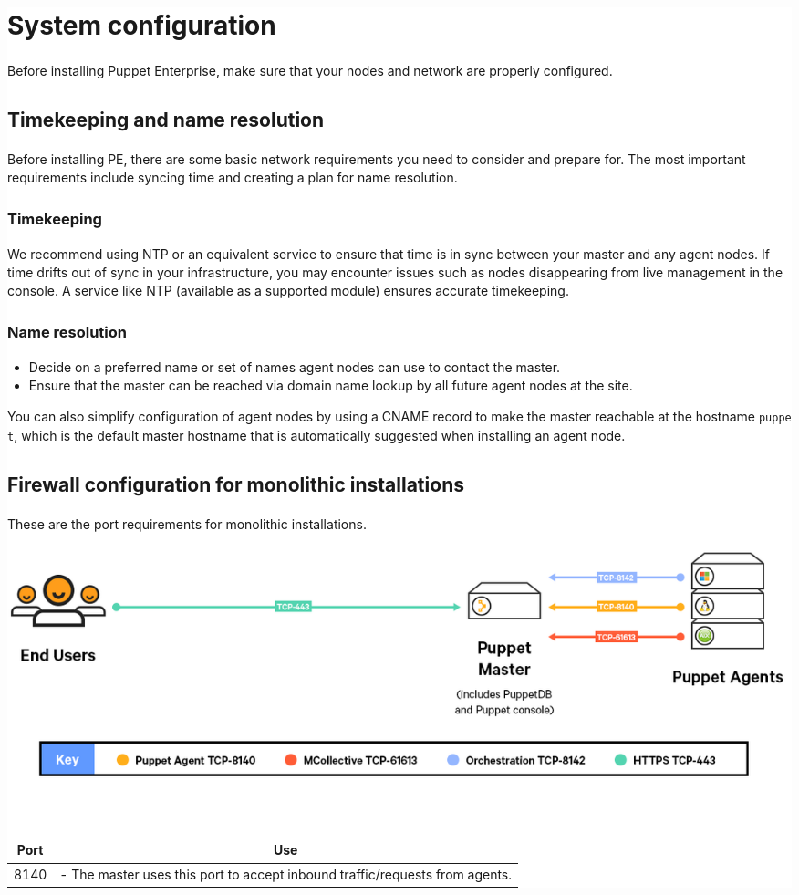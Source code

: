 # System configuration

Before installing Puppet Enterprise, make sure that your nodes and network are properly configured.

## Timekeeping and name resolution

Before installing PE, there are some basic network requirements you need to consider and prepare for. The most important requirements include syncing time and creating a plan for name resolution.

### Timekeeping

We recommend using NTP or an equivalent service to ensure that time is in sync between your master and any agent nodes. If time drifts out of sync in your infrastructure, you may encounter issues such as nodes disappearing from live management in the console. A service like NTP \(available as a supported module\) ensures accurate timekeeping.

### Name resolution

-   Decide on a preferred name or set of names agent nodes can use to contact the master.
-   Ensure that the master can be reached via domain name lookup by all future agent nodes at the site.

You can also simplify configuration of agent nodes by using a CNAME record to make the master reachable at the hostname `puppet`, which is the default master hostname that is automatically suggested when installing an agent node.

## Firewall configuration for monolithic installations

These are the port requirements for monolithic installations.

![](mono_port_diagram.png)

|Port|Use|
|----|---|
|8140|-   The master uses this port to accept inbound traffic/requests from agents.
